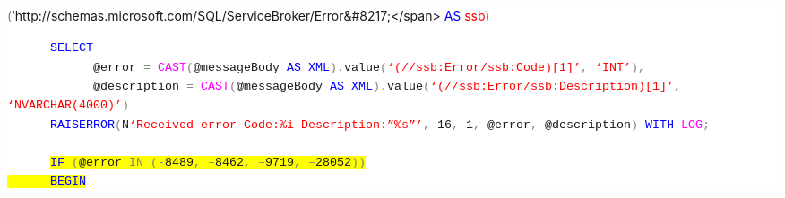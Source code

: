 <span __designer:dtid="281474976711294" style="color: gray">(</span><span __designer:dtid="281474976711295" style="color: red">&#8216;http://schemas.microsoft.com/SQL/ServiceBroker/Error&#8217;</span> <span __designer:dtid="281474976711296" style="color: blue">AS</span> ssb<span __designer:dtid="281474976711297" style="color: gray">)</span></span></p> <p __designer:dtid="281474976711299" style="margin: 0in 0in 0pt" class="MsoNormal"><span __designer:dtid="281474976711300" style="font-size: 10pt; font-family: 'Courier New'"><span __designer:dtid="281474976711301">      </span><span __designer:dtid="281474976711302" style="color: blue">SELECT</span> </span></p> <p __designer:dtid="281474976711304" style="margin: 0in 0in 0pt" class="MsoNormal"><span __designer:dtid="281474976711305" style="font-size: 10pt; font-family: 'Courier New'"><span __designer:dtid="281474976711306">            </span>@error <span __designer:dtid="281474976711307" style="color: gray">=</span> <span __designer:dtid="281474976711308" style="color: fuchsia">CAST</span><span __designer:dtid="281474976711309" style="color: gray">(</span>@messageBody <span __designer:dtid="281474976711310" style="color: blue">AS</span> <span __designer:dtid="281474976711311" style="color: blue">XML</span><span __designer:dtid="281474976711312" style="color: gray">).</span>value<span __designer:dtid="281474976711313" style="color: gray">(</span><span __designer:dtid="281474976711314" style="color: red">&#8216;(//ssb:Error/ssb:Code)[1]&#8217;</span><span __designer:dtid="281474976711315" style="color: gray">,</span> <span __designer:dtid="281474976711316" style="color: red">&#8216;INT&#8217;</span><span __designer:dtid="281474976711317" style="color: gray">),</span></span></p> <p __designer:dtid="281474976711319" style="margin: 0in 0in 0pt" class="MsoNormal"><span __designer:dtid="281474976711320" style="font-size: 10pt; font-family: 'Courier New'"><span __designer:dtid="281474976711321">            </span>@description <span __designer:dtid="281474976711322" style="color: gray">=</span> <span __designer:dtid="281474976711323" style="color: fuchsia">CAST</span><span __designer:dtid="281474976711324" style="color: gray">(</span>@messageBody <span __designer:dtid="281474976711325" style="color: blue">AS</span> <span __designer:dtid="281474976711326" style="color: blue">XML</span><span __designer:dtid="281474976711327" style="color: gray">).</span>value<span __designer:dtid="281474976711328" style="color: gray">(</span><span __designer:dtid="281474976711329" style="color: red">&#8216;(//ssb:Error/ssb:Description)[1]&#8217;</span><span __designer:dtid="281474976711330" style="color: gray">,</span> <span __designer:dtid="281474976711331" style="color: red">&#8216;NVARCHAR(4000)&#8217;</span><span __designer:dtid="281474976711332" style="color: gray">)</span></span></p> <p __designer:dtid="281474976711334" style="margin: 0in 0in 0pt" class="MsoNormal"><span __designer:dtid="281474976711335" style="font-size: 10pt; font-family: 'Courier New'"><span __designer:dtid="281474976711336">      </span><span __designer:dtid="281474976711337" style="color: blue">RAISERROR</span><span __designer:dtid="281474976711338" style="color: gray">(</span>N<span __designer:dtid="281474976711339" style="color: red">&#8216;Received error Code:%i Description:&#8221;%s&#8221;&#8217;</span><span __designer:dtid="281474976711340" style="color: gray">,</span> 16<span __designer:dtid="281474976711341" style="color: gray">,</span> 1<span __designer:dtid="281474976711342" style="color: gray">,</span> @error<span __designer:dtid="281474976711343" style="color: gray">,</span> @description<span __designer:dtid="281474976711344" style="color: gray">)</span> <span __designer:dtid="281474976711345" style="color: blue">WITH</span> <span __designer:dtid="281474976711346" style="color: fuchsia">LOG</span><span __designer:dtid="281474976711347" style="color: gray">;</span></span></p> <p __designer:dtid="281474976711349" style="margin: 0in 0in 0pt" class="MsoNormal"><span __designer:dtid="281474976711350" style="font-size: 10pt; font-family: 'Courier New'"><span __designer:dtid="281474976711351">      </span></span></p> <p __designer:dtid="281474976711353" style="margin: 0in 0in 0pt" class="MsoNormal"><span __designer:dtid="281474976711354" style="font-size: 10pt; font-family: 'Courier New'"><span __designer:dtid="281474976711355">      </span><span __designer:dtid="281474976711356" style="background: yellow; color: blue">IF</span><span __designer:dtid="281474976711357" style="background: yellow"> <span __designer:dtid="281474976711358" style="color: gray">(</span>@error <span __designer:dtid="281474976711359" style="color: gray">IN</span> <span __designer:dtid="281474976711360" style="color: gray">(-</span>8489<span __designer:dtid="281474976711361" style="color: gray">,</span> <span __designer:dtid="281474976711362" style="color: gray">&#8211;</span>8462<span __designer:dtid="281474976711363" style="color: gray">,</span> <span __designer:dtid="281474976711364" style="color: gray">&#8211;</span>9719<span __designer:dtid="281474976711365" style="color: gray">,</span> <span __designer:dtid="281474976711366" style="color: gray">&#8211;</span>28052<span __designer:dtid="281474976711367" style="color: gray">))</span></span></span></p> <p __designer:dtid="281474976711369" style="margin: 0in 0in 0pt" class="MsoNormal"><span __designer:dtid="281474976711370" style="font-size: 10pt; background: yellow; font-family: 'Courier New'"><span __designer:dtid="281474976711371">      </span><span __designer:dtid="281474976711372" style="color: blue">BEGIN</span></span></p> <p __designer:dtid="281474976711374" style="margin: 0in 0in 0pt" class="MsoNormal"><span __designer:dtid="281474976711375" style="font-size: 10pt; background: yellow; font-family: 'Courier New'"><span __designer:dtid="281474976711376">